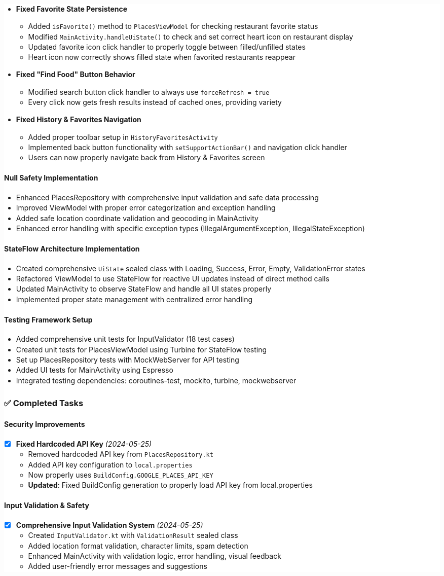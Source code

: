 - **Fixed Favorite State Persistence**
  - Added `isFavorite()` method to `PlacesViewModel` for checking restaurant favorite status
  - Modified `MainActivity.handleUiState()` to check and set correct heart icon on restaurant display
  - Updated favorite icon click handler to properly toggle between filled/unfilled states
  - Heart icon now correctly shows filled state when favorited restaurants reappear
  
- **Fixed "Find Food" Button Behavior**
  - Modified search button click handler to always use `forceRefresh = true`
  - Every click now gets fresh results instead of cached ones, providing variety
  
- **Fixed History & Favorites Navigation**
  - Added proper toolbar setup in `HistoryFavoritesActivity`
  - Implemented back button functionality with `setSupportActionBar()` and navigation click handler
  - Users can now properly navigate back from History & Favorites screen

#### Null Safety Implementation
- Enhanced PlacesRepository with comprehensive input validation and safe data processing
- Improved ViewModel with proper error categorization and exception handling  
- Added safe location coordinate validation and geocoding in MainActivity
- Enhanced error handling with specific exception types (IllegalArgumentException, IllegalStateException)

#### StateFlow Architecture Implementation  
- Created comprehensive `UiState` sealed class with Loading, Success, Error, Empty, ValidationError states
- Refactored ViewModel to use StateFlow for reactive UI updates instead of direct method calls
- Updated MainActivity to observe StateFlow and handle all UI states properly
- Implemented proper state management with centralized error handling

#### Testing Framework Setup
- Added comprehensive unit tests for InputValidator (18 test cases)
- Created unit tests for PlacesViewModel using Turbine for StateFlow testing  
- Set up PlacesRepository tests with MockWebServer for API testing
- Added UI tests for MainActivity using Espresso
- Integrated testing dependencies: coroutines-test, mockito, turbine, mockwebserver

### ✅ Completed Tasks

#### Security Improvements
- [x] **Fixed Hardcoded API Key** *(2024-05-25)*
  - Removed hardcoded API key from `PlacesRepository.kt`
  - Added API key configuration to `local.properties`
  - Now properly uses `BuildConfig.GOOGLE_PLACES_API_KEY`
  - **Updated**: Fixed BuildConfig generation to properly load API key from local.properties

#### Input Validation & Safety
- [x] **Comprehensive Input Validation System** *(2024-05-25)*
  - Created `InputValidator.kt` with `ValidationResult` sealed class
  - Added location format validation, character limits, spam detection
  - Enhanced MainActivity with validation logic, error handling, visual feedback
  - Added user-friendly error messages and suggestions
